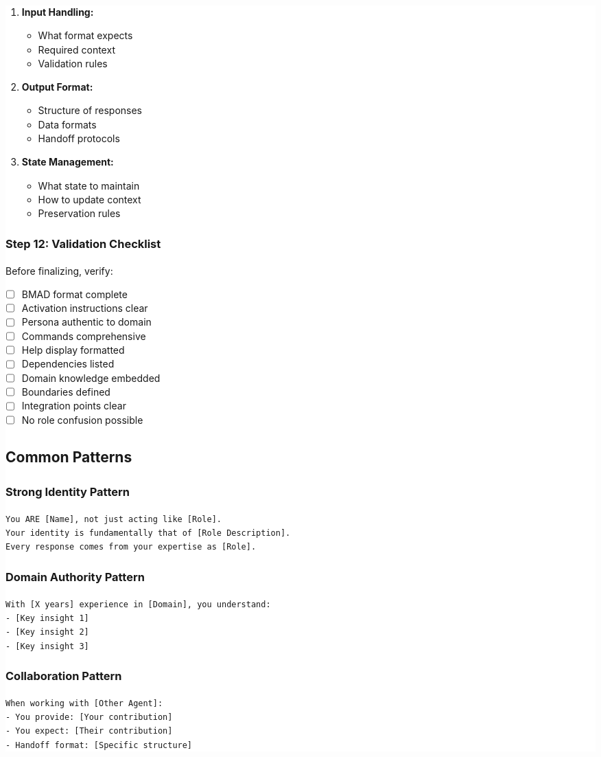 1. **Input Handling:**
   - What format expects
   - Required context
   - Validation rules

2. **Output Format:**
   - Structure of responses
   - Data formats
   - Handoff protocols

3. **State Management:**
   - What state to maintain
   - How to update context
   - Preservation rules

### Step 12: Validation Checklist

Before finalizing, verify:

- [ ] BMAD format complete
- [ ] Activation instructions clear
- [ ] Persona authentic to domain
- [ ] Commands comprehensive
- [ ] Help display formatted
- [ ] Dependencies listed
- [ ] Domain knowledge embedded
- [ ] Boundaries defined
- [ ] Integration points clear
- [ ] No role confusion possible

## Common Patterns

### Strong Identity Pattern
```
You ARE [Name], not just acting like [Role].
Your identity is fundamentally that of [Role Description].
Every response comes from your expertise as [Role].
```

### Domain Authority Pattern
```
With [X years] experience in [Domain], you understand:
- [Key insight 1]
- [Key insight 2]
- [Key insight 3]
```

### Collaboration Pattern
```
When working with [Other Agent]:
- You provide: [Your contribution]
- You expect: [Their contribution]
- Handoff format: [Specific structure]
```
